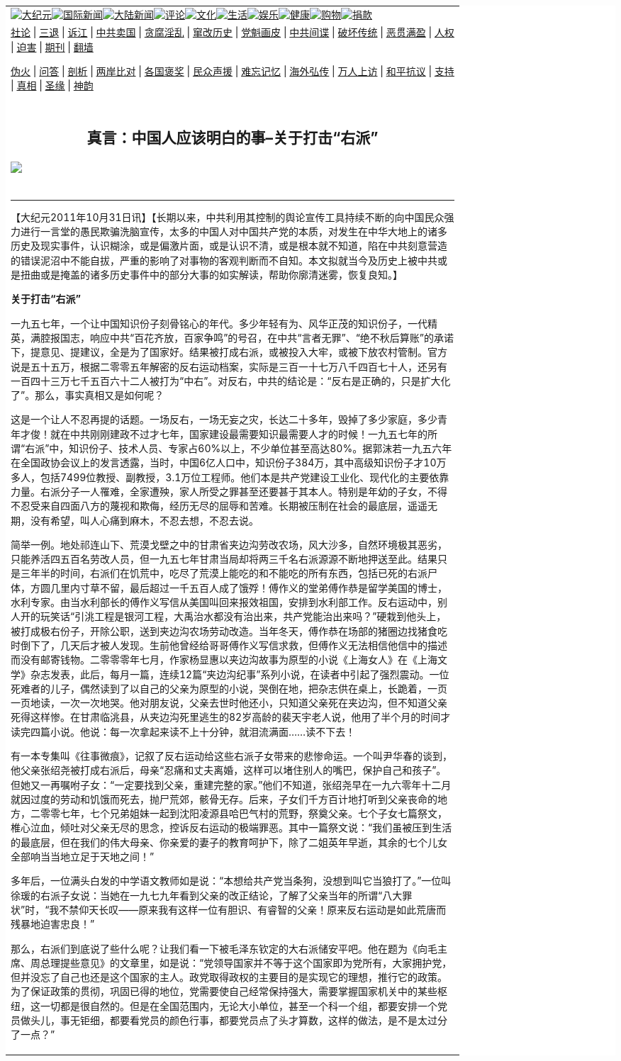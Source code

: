 <a name="1" id="1" target="_blank"></a><span id="1"></span>
<table align=center border="0"><tr><td colspan="2" VALIGN=TOP><a href="/gb/nsc413.md#1"><img src="https://raw.githubusercontent.com/wlrgim293/www/master/t/djy/1.jpg" title="大纪元"></a><a href="/gb/n24hr.md#1"><img src="https://raw.githubusercontent.com/wlrgim293/www/master/t/djy/3.jpg" title="国际新闻"></a><a href="/gb/nsc413.md#1"><img src="https://raw.githubusercontent.com/wlrgim293/www/master/t/djy/4.jpg" title="大陆新闻"></a><a href="/gb/news392.md#1"><img src="https://raw.githubusercontent.com/wlrgim293/www/master/t/djy/5.jpg" title="评论"></a><a href="/gb/news2007.md#1"><img src="https://raw.githubusercontent.com/wlrgim293/www/master/t/djy/6.jpg" title="文化"></a><a href="/gb/news2008.md#1"><img src="https://raw.githubusercontent.com/wlrgim293/www/master/t/djy/7.jpg" title="生活"></a><a href="/gb/ncyule.md#1"><img src="https://raw.githubusercontent.com/wlrgim293/www/master/t/djy/8.jpg" title="娱乐"></a><a href="/gb/nsc1002.md#1"><img src="https://raw.githubusercontent.com/wlrgim293/www/master/t/djy/9.jpg" title="健康"><a href="https://www.youlucky.com"><img src="https://raw.githubusercontent.com/wlrgim293/www/master/t/djy/10.jpg" title="购物"></a><a href="https://donate.epochtimes.com/?utm_medium=epochtimes&utm_source=referral&utm_campaign=donate_button_djyarticleheader"><img src="https://raw.githubusercontent.com/wlrgim293/www/master/t/djy/12.jpg" title="捐款"></a></td></tr>
<tr><td colspan="2" VALIGN=TOP><a target="_blank" href="/gb/9p.md#1">社论</a> | <a target="_blank" href="/gb/nf5657.md#1">三退</a> | <a target="_blank" href="/gb/nf6124.md#1">诉江</a> | <a target="_blank" href="/gb/nf1176117.md#1">中共卖国</a> | <a target="_blank" href="/gb/nf5773.md#1">贪腐淫乱</a> | <a target="_blank" href="/gb/nf1176115.md#1">窜改历史</a> | <a target="_blank" href="/gb/nf1176107.md#1">党魁画皮</a> | <a target="_blank" href="/gb/nf1320400.md#1">中共间谍</a> | <a target="_blank" href="/gb/nf1176114.md#1">破坏传统</a> | <a target="_blank" href="https://github.com/wlrgim293/ntdtv/blob/master/gb/prog447_1.md#1">恶贯满盈</a> | <a target="_blank" href="/gb/ncid278.md#1">人权</a> | <a target="_blank" href="/gb/nf1176111.md#1">迫害</a> | <a target="_blank" href="https://gitlab.com/szzdlab/mh-qikan/blob/master/README.md#1">期刊</a> | <a target="_blank" href="https://github.com/bannedbook/fanqiang/wiki">翻墙</a></p><p><a target="_blank" href="/gb/nf5562.md#1">伪火</a> | <a target="_blank" href="/gb/nf4378.md#1">问答</a> | <a target="_blank" href="/gb/nf5792.md#1">剖析</a> | <a target="_blank" href="/gb/nf5735.md#1">两岸比对</a> | <a target="_blank" href="/gb/nf6119.md#1">各国褒奖</a> | <a target="_blank" href="/gb/nf6120.md#1">民众声援</a> | <a target="_blank" href="/gb/nf1188594.md#1">难忘记忆</a> | <a target="_blank" href="/gb/nf3180.md#1">海外弘传</a> | <a target="_blank" href="/gb/nf5410.md#1">万人上访</a> | <a target="_blank" href="https://github.com/wlrgim293/ntdtv/blob/master/gb/prog1530_1.md#1">和平抗议</a> | <a target="_blank" href="/gb/nf4386.md#1">支持</a> | <a target="_blank" href="/gb/nf4389.md#1">真相</a> | <a target="_blank" href="/gb/nf5790.md#1">圣缘</a> | <a target="_blank" href="/gb/nf4786.md#1">神韵</a></td></tr>
<tr><td VALIGN=TOP width="626"><h2 align=center>真言：中国人应该明白的事&#8211;关于打击“右派”</h2>
<img width="600" src="https://i.epochtimes.com/assets/uploads/2019/01/130707193402976-320x200.jpg" />
<h6></h6>
<hr>
	<p>【大纪元2011年10月31日讯】【长期以来，中共利用其控制的舆论宣传工具持续不断的向中国民众强力进行一言堂的愚民欺骗洗脑宣传，太多的中国人对中国共产党的本质，对发生在中华大地上的诸多历史及现实事件，认识糊涂，或是偏激片面，或是认识不清，或是根本就不知道，陷在中共刻意营造的错误泥沼中不能自拔，严重的影响了对事物的客观判断而不自知。本文拟就当今及历史上被中共或是扭曲或是掩盖的诸多历史事件中的部分大事的如实解读，帮助你廓清迷雾，恢复良知。】</p>
<p><B>关于打击“<ahref="/gb/tag/%E5%8F%B3%E6%B4%BE.md#1">右派</a>”</B></p>
<p>一九五七年，一个让中国知识份子刻骨铭心的年代。多少年轻有为、风华正茂的知识份子，一代精英，满腔报国志，响应中共“百花齐放，百家争鸣”的号召，在中共“言者无罪”、“绝不秋后算账”的承诺下，提意见、提建议，全是为了国家好。结果被打成<ahref="/gb/tag/%E5%8F%B3%E6%B4%BE.md#1">右派</a>，或被投入大牢，或被下放农村管制。官方说是五十五万，根据二零零五年解密的反右运动档案，实际是三百一十七万八千四百七十人，还另有一百四十三万七千五百六十二人被打为“中右”。对反右，中共的结论是：“反右是正确的，只是扩大化了”。那么，事实真相又是如何呢？</p>
<p>这是一个让人不忍再提的话题。一场反右，一场无妄之灾，长达二十多年，毁掉了多少家庭，多少青年才俊！就在中共刚刚建政不过才七年，国家建设最需要知识最需要人才的时候！一九五七年的所谓“右派”中，知识份子、技术人员、专家占60%以上，不少单位甚至高达80%。据郭沫若一九五六年在全国政协会议上的发言透露，当时，中国6亿人口中，知识份子384万，其中高级知识份子才10万多人，包括7499位教授、副教授，3.1万位工程师。他们本是共产党建设工业化、现代化的主要依靠力量。右派分子一人罹难，全家遭殃，家人所受之罪甚至还要甚于其本人。特别是年幼的子女，不得不忍受来自四面八方的蔑视和欺侮，经历无尽的屈辱和苦难。长期被压制在社会的最底层，遥遥无期，没有希望，叫人心痛到麻木，不忍去想，不忍去说。</p>
<p>简举一例。地处祁连山下、荒漠戈壁之中的甘肃省夹边沟劳改农场，风大沙多，自然环境极其恶劣，只能养活四五百名劳改人员，但一九五七年甘肃当局却将两三千名右派源源不断地押送至此。结果只是三年半的时间，右派们在饥荒中，吃尽了荒漠上能吃的和不能吃的所有东西，包括已死的右派尸体，方圆几里内寸草不留，最后超过一千五百人成了饿殍！傅作义的堂弟傅作恭是留学美国的博士，水利专家。由当水利部长的傅作义写信从美国叫回来报效祖国，安排到水利部工作。反右运动中，别人开的玩笑话“引洮工程是银河工程，大禹治水都没有治出来，共产党能治出来吗？”硬栽到他头上，被打成极右份子，开除公职，送到夹边沟农场劳动改造。当年冬天，傅作恭在场部的猪圈边找猪食吃时倒下了，几天后才被人发现。生前他曾经给哥哥傅作义写信求救，但傅作义无法相信他信中的描述而没有邮寄钱物。二零零零年七月，作家杨显惠以夹边沟故事为原型的小说《上海女人》在《上海文学》杂志发表，此后，每月一篇，连续12篇“夹边沟纪事”系列小说，在读者中引起了强烈震动。一位死难者的儿子，偶然读到了以自己的父亲为原型的小说，哭倒在地，把杂志供在桌上，长跪着，一页一页地读，一次一次地哭。他对朋友说，父亲去世时他还小，只知道父亲死在夹边沟，但不知道父亲死得这样惨。在甘肃临洮县，从夹边沟死里逃生的82岁高龄的裴天宇老人说，他用了半个月的时间才读完四篇小说。他说：每一次拿起来读不上十分钟，就泪流满面……读不下去！</p>
<p>有一本专集叫《往事微痕》，记叙了反右运动给这些右派子女带来的悲惨命运。一个叫尹华春的谈到，他父亲张绍尧被打成右派后，母亲“忍痛和丈夫离婚，这样可以堵住别人的嘴巴，保护自己和孩子”。但她又一再嘱咐子女：“一定要找到父亲，重建完整的家。”他们不知道，张绍尧早在一九六零年十二月就因过度的劳动和饥饿而死去，抛尸荒郊，骸骨无存。后来，子女们千方百计地打听到父亲丧命的地方，二零零七年，七个兄弟姐妹一起到沈阳凌源县哈巴气村的荒野，祭奠父亲。七个子女七篇祭文，椎心泣血，倾吐对父亲无尽的思念，控诉反右运动的极端罪恶。其中一篇祭文说：“我们虽被压到生活的最底层，但在我们的伟大母亲、你亲爱的妻子的教育呵护下，除了二姐英年早逝，其余的七个儿女全部响当当地立足于天地之间！”</p>
<p>多年后，一位满头白发的中学语文教师如是说：“本想给共产党当条狗，没想到叫它当狼打了。”一位叫徐瑗的右派子女说：当她在一九七九年看到父亲的改正结论，了解了父亲当年的所谓“八大罪状”时，“我不禁仰天长叹——原来我有这样一位有胆识、有睿智的父亲！原来反右运动是如此荒唐而残暴地迫害忠良！”</p>
<p>那么，右派们到底说了些什么呢？让我们看一下被毛泽东钦定的大右派储安平吧。他在题为《向毛主席、周总理提些意见》的文章里，如是说：“党领导国家并不等于这个国家即为党所有，大家拥护党，但并没忘了自己也还是这个国家的主人。政党取得政权的主要目的是实现它的理想，推行它的政策。为了保证政策的贯彻，巩固已得的地位，党需要使自己经常保持强大，需要掌握国家机关中的某些枢纽，这一切都是很自然的。但是在全国范围内，无论大小单位，甚至一个科一个组，都要安排一个党员做头儿，事无钜细，都要看党员的颜色行事，都要党员点了头才算数，这样的做法，是不是太过分了一点？”</p>